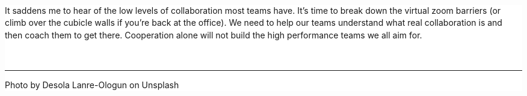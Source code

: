 It saddens me to hear of the low levels of collaboration most teams have. It’s time to break down the virtual zoom barriers (or climb over the cubicle walls if you’re back at the office). We need to help our teams understand what real collaboration is and then coach them to get there. Cooperation alone will not build the high performance teams we all aim for.

 

* * *

Photo by Desola Lanre-Ologun on Unsplash
